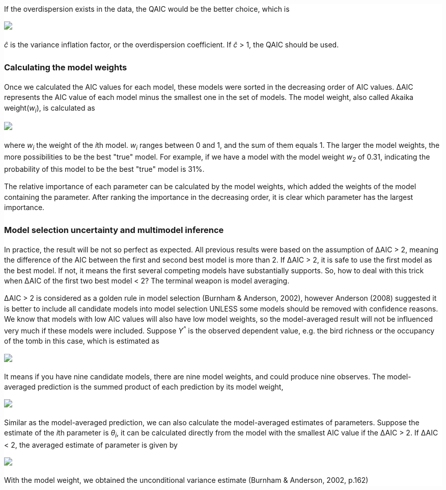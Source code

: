 If the overdispersion exists in the data, the QAIC would be the better choice, which is

![](http://sixf.org/files/images/2014/03/eq4.png)

$\hat{c}$ is the variance inflation factor, or the overdispersion coefficient. If $\hat{c}$ > 1, the QAIC should be used. 

### Calculating the model weights

Once we calculated the AIC values for each model, these models were sorted in the decreasing order of AIC values. ∆AIC represents the AIC value of each model minus the smallest one in the set of models. The model weight, also called Akaika weight(*w<sub>i</sub>*), is calculated as

![](http://sixf.org/files/images/2014/03/eq5.png)

where *w<sub>i</sub>* the weight of the *i*th model. *w<sub>i</sub>* ranges between 0 and 1, and the sum of them equals 1. The larger the model weights, the more possibilities to be the best "true" model. For example, if we have a model with the model weight *w<sub>2</sub>* of 0.31, indicating the probability of this model to be the best "true" model is 31%.

The relative importance of each parameter can be calculated by the model weights, which added the weights of the model containing the parameter. After ranking the importance in the decreasing order, it is clear which parameter has the largest importance.

### Model selection uncertainty and multimodel inference

In practice, the result will be not so perfect as expected. All previous results were based on the assumption of ∆AIC > 2, meaning the difference of the AIC between the first and second best model is more than 2. If ∆AIC > 2, it is safe to use the first model as the best model. If not, it means the first several competing models have substantially supports. So, how to deal with this trick when ∆AIC of the first two best model < 2? The terminal weapon is model averaging.

∆AIC > 2 is considered as a golden rule in model selection (Burnham & Anderson, 2002), however Anderson (2008) suggested it is better to include all candidate models into model selection UNLESS some models should be removed with confidence reasons. We know that models with low AIC values will also have low model weights, so the model-averaged result will not be influenced very much if these models were included. Suppose *Y<sup>^</sup>* is the observed dependent value, e.g. the bird richness or the occupancy of the tomb in this case, which is estimated as

![](http://sixf.org/files/images/2014/03/eq6.png)

It means if you have nine candidate models, there are nine model weights, and could produce nine observes. The model-averaged prediction is the summed product of each prediction by its model weight,

![](http://sixf.org/files/images/2014/03/eq7.png)

Similar as the model-averaged prediction, we can also calculate the model-averaged estimates of parameters. Suppose the estimate of the *i*th  parameter is *θ<sub>i</sub>*, it can be calculated directly from the model with the smallest AIC value if the ∆AIC > 2. If ∆AIC < 2, the averaged estimate of parameter is given by

![](http://sixf.org/files/images/2014/03/eq8.png)

With the model weight, we obtained the unconditional variance estimate (Burnham & Anderson, 2002, p.162)

